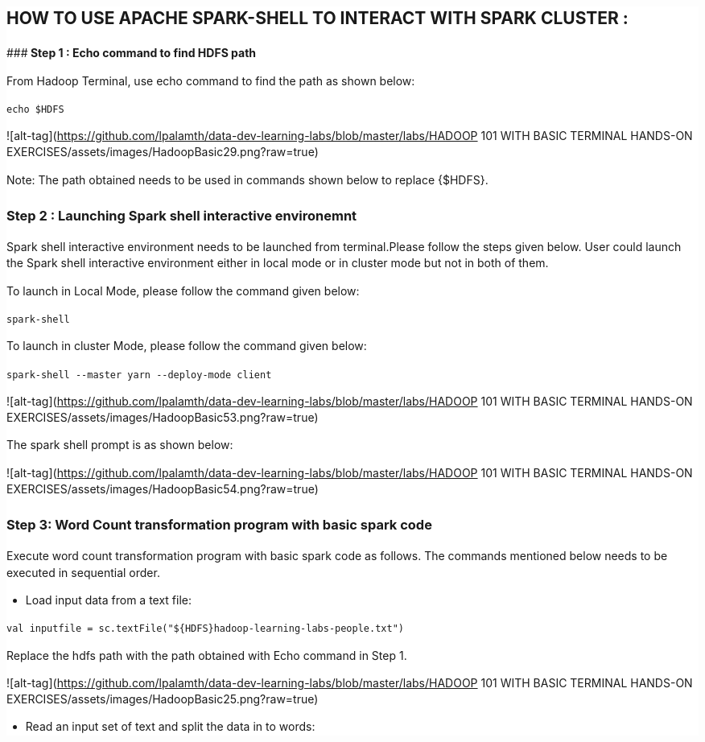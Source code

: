 ## HOW TO USE APACHE SPARK-SHELL TO INTERACT WITH SPARK CLUSTER :

###<b> Step 1 : Echo command to find HDFS path</b>

From Hadoop Terminal, use echo command to find the path as shown below:

```jason
echo $HDFS
```

![alt-tag](https://github.com/lpalamth/data-dev-learning-labs/blob/master/labs/HADOOP 101 WITH BASIC TERMINAL HANDS-ON EXERCISES/assets/images/HadoopBasic29.png?raw=true)

Note: The path obtained needs to be used in commands shown below to replace {$HDFS}.


### <b>Step 2 : Launching Spark shell interactive environemnt</b>

Spark shell interactive environment needs to be launched from terminal.Please follow the steps given below. User could launch the Spark shell interactive environment either in local mode or in cluster mode but not in both of them.

To launch in Local Mode, please follow the command given below:

```jason
spark-shell
```

To launch in cluster Mode, please follow the command given below:

```jason
spark-shell --master yarn --deploy-mode client
```

![alt-tag](https://github.com/lpalamth/data-dev-learning-labs/blob/master/labs/HADOOP 101 WITH BASIC TERMINAL HANDS-ON EXERCISES/assets/images/HadoopBasic53.png?raw=true)

The spark shell prompt is as shown below:

![alt-tag](https://github.com/lpalamth/data-dev-learning-labs/blob/master/labs/HADOOP 101 WITH BASIC TERMINAL HANDS-ON EXERCISES/assets/images/HadoopBasic54.png?raw=true)

### <b>Step 3: Word Count transformation program with basic spark code</b>

Execute word count transformation program with basic spark code as follows. The commands mentioned below needs to be executed in sequential order.

* Load input data from a text file:

```jason
val inputfile = sc.textFile("${HDFS}hadoop-learning-labs-people.txt") 
```
Replace the hdfs path with the path obtained with Echo command in Step 1.

![alt-tag](https://github.com/lpalamth/data-dev-learning-labs/blob/master/labs/HADOOP 101 WITH BASIC TERMINAL HANDS-ON EXERCISES/assets/images/HadoopBasic25.png?raw=true)

* Read an input set of text and split the data in to words:
